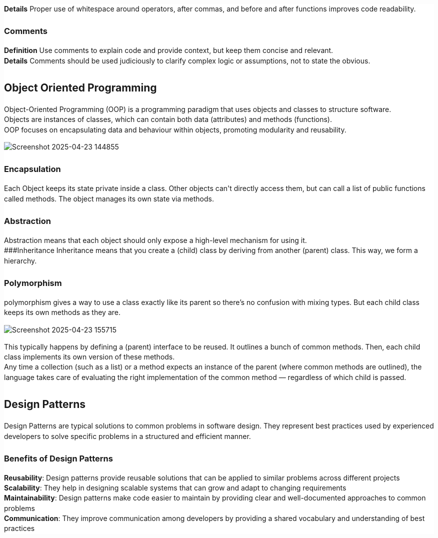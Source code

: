  **Details** Proper use of whitespace around operators, after commas, and before and after functions improves code readability.<br/>
 ### Comments
 **Definition** Use comments to explain code and provide context, but keep them concise and relevant.<br/>
 **Details** Comments should be used judiciously to clarify complex logic or assumptions, not to state the obvious.<br/>
 
 ## Object Oriented Programming
 Object-Oriented Programming (OOP) is a programming paradigm that uses objects and classes to structure software. <br/>
 Objects are instances of classes, which can contain both data (attributes) and methods (functions). <br/>
 OOP focuses on encapsulating data and behaviour within objects, promoting modularity and reusability. <br/>


![Screenshot 2025-04-23 144855](https://github.com/user-attachments/assets/898e2907-8265-4681-be75-d2b70a06408e)

 
 ### Encapsulation
 Each Object keeps its state private inside a class. Other objects can't directly access them, but can call a list of public functions called methods. The object manages its own state via methods. <br/>
 ### Abstraction
 Abstraction means that each object should only expose a high-level mechanism for using it.<br/>
 ###Inheritance
 Inheritance means that you create a (child) class by deriving from another (parent) class. This way, we form a hierarchy.<br/>
 ### Polymorphism
 polymorphism gives a way to use a class exactly like its parent so there’s no confusion with mixing types. But each child class keeps its own methods as they are.<br/>

 ![Screenshot 2025-04-23 155715](https://github.com/user-attachments/assets/f774ee66-1ef3-424d-85dd-3ef76ac897c5)

This typically happens by defining a (parent) interface to be reused. It outlines a bunch of common methods. Then, each child class implements its own version of these methods.<br/>
Any time a collection (such as a list) or a method expects an instance of the parent (where common methods are outlined), the language takes care of evaluating the right implementation of the common method — regardless of which child is passed.<br/>

## Design Patterns
Design Patterns are typical solutions to common problems in software design. They represent best practices used by experienced developers to solve specific problems in a structured and efficient manner.<br/>

### Benefits of Design Patterns
**Reusability**: Design patterns provide reusable solutions that can be applied to similar problems across different projects<br/>
**Scalability**: They help in designing scalable systems that can grow and adapt to changing requirements<br/>
**Maintainability**: Design patterns make code easier to maintain by providing clear and well-documented approaches to common problems<br/>
**Communication**: They improve communication among developers by providing a shared vocabulary and understanding of best practices<br/>
